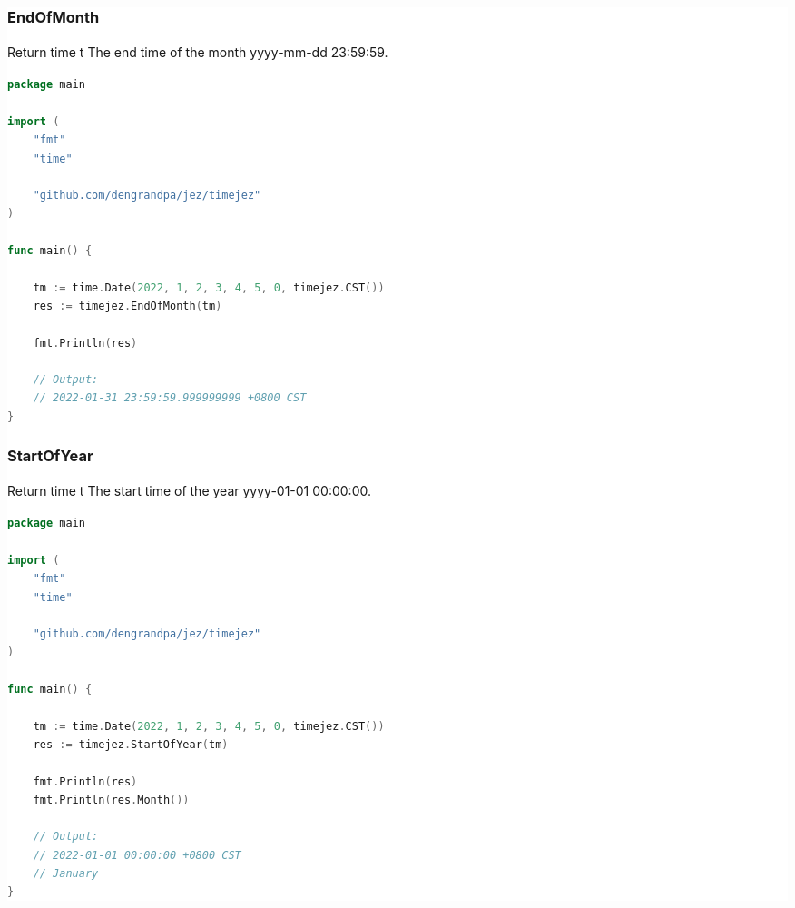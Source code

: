 ### EndOfMonth
Return time t The end time of the month yyyy-mm-dd 23:59:59.

```go
package main

import (
	"fmt"
	"time"
	
	"github.com/dengrandpa/jez/timejez"
)

func main() {

	tm := time.Date(2022, 1, 2, 3, 4, 5, 0, timejez.CST())
	res := timejez.EndOfMonth(tm)

	fmt.Println(res)

	// Output:
	// 2022-01-31 23:59:59.999999999 +0800 CST
}
```

### StartOfYear
Return time t The start time of the year yyyy-01-01 00:00:00.

```go
package main

import (
	"fmt"
	"time"
	
	"github.com/dengrandpa/jez/timejez"
)

func main() {

	tm := time.Date(2022, 1, 2, 3, 4, 5, 0, timejez.CST())
	res := timejez.StartOfYear(tm)

	fmt.Println(res)
	fmt.Println(res.Month())

	// Output:
	// 2022-01-01 00:00:00 +0800 CST
	// January
}
```
